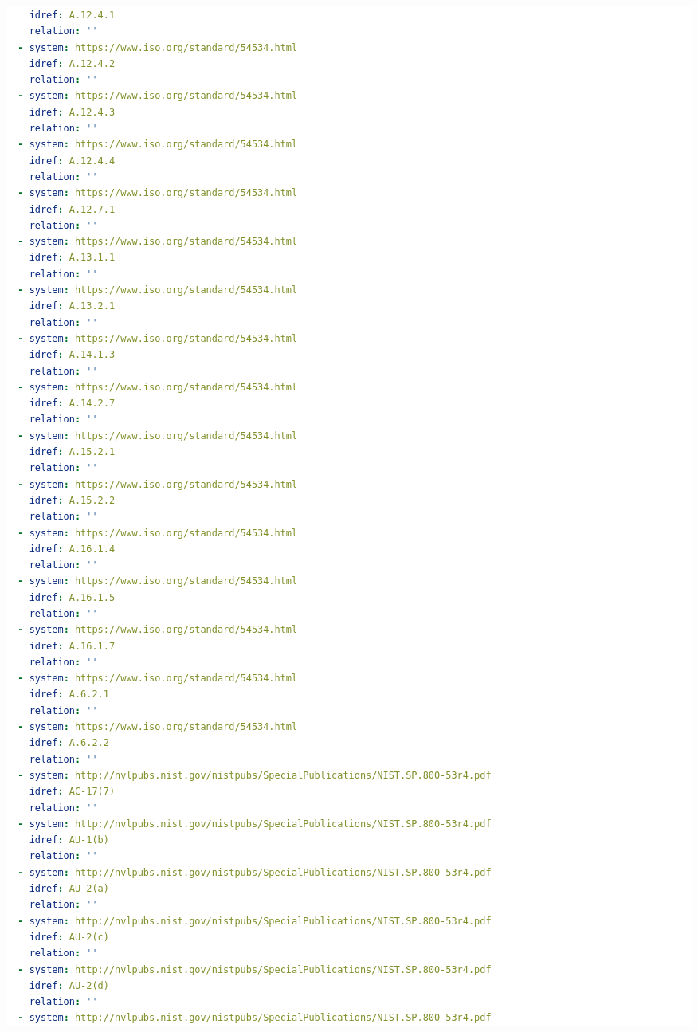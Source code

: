 ```yaml
    idref: A.12.4.1
    relation: ''
  - system: https://www.iso.org/standard/54534.html
    idref: A.12.4.2
    relation: ''
  - system: https://www.iso.org/standard/54534.html
    idref: A.12.4.3
    relation: ''
  - system: https://www.iso.org/standard/54534.html
    idref: A.12.4.4
    relation: ''
  - system: https://www.iso.org/standard/54534.html
    idref: A.12.7.1
    relation: ''
  - system: https://www.iso.org/standard/54534.html
    idref: A.13.1.1
    relation: ''
  - system: https://www.iso.org/standard/54534.html
    idref: A.13.2.1
    relation: ''
  - system: https://www.iso.org/standard/54534.html
    idref: A.14.1.3
    relation: ''
  - system: https://www.iso.org/standard/54534.html
    idref: A.14.2.7
    relation: ''
  - system: https://www.iso.org/standard/54534.html
    idref: A.15.2.1
    relation: ''
  - system: https://www.iso.org/standard/54534.html
    idref: A.15.2.2
    relation: ''
  - system: https://www.iso.org/standard/54534.html
    idref: A.16.1.4
    relation: ''
  - system: https://www.iso.org/standard/54534.html
    idref: A.16.1.5
    relation: ''
  - system: https://www.iso.org/standard/54534.html
    idref: A.16.1.7
    relation: ''
  - system: https://www.iso.org/standard/54534.html
    idref: A.6.2.1
    relation: ''
  - system: https://www.iso.org/standard/54534.html
    idref: A.6.2.2
    relation: ''
  - system: http://nvlpubs.nist.gov/nistpubs/SpecialPublications/NIST.SP.800-53r4.pdf
    idref: AC-17(7)
    relation: ''
  - system: http://nvlpubs.nist.gov/nistpubs/SpecialPublications/NIST.SP.800-53r4.pdf
    idref: AU-1(b)
    relation: ''
  - system: http://nvlpubs.nist.gov/nistpubs/SpecialPublications/NIST.SP.800-53r4.pdf
    idref: AU-2(a)
    relation: ''
  - system: http://nvlpubs.nist.gov/nistpubs/SpecialPublications/NIST.SP.800-53r4.pdf
    idref: AU-2(c)
    relation: ''
  - system: http://nvlpubs.nist.gov/nistpubs/SpecialPublications/NIST.SP.800-53r4.pdf
    idref: AU-2(d)
    relation: ''
  - system: http://nvlpubs.nist.gov/nistpubs/SpecialPublications/NIST.SP.800-53r4.pdf
```